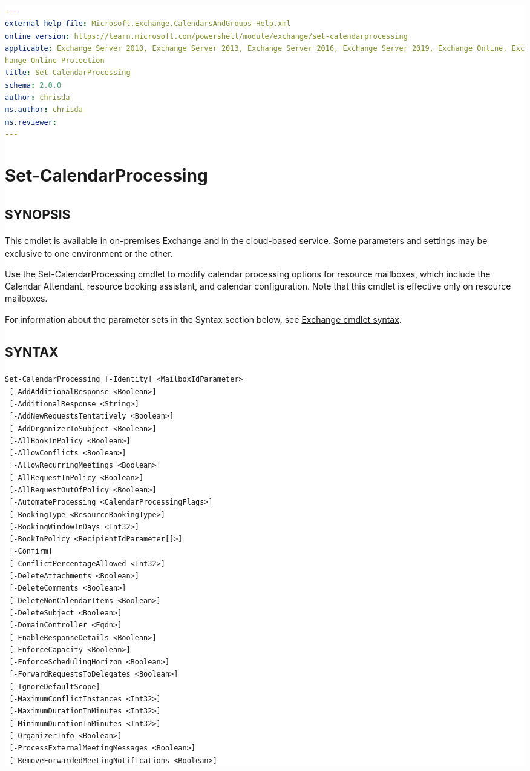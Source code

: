 ```yaml
---
external help file: Microsoft.Exchange.CalendarsAndGroups-Help.xml
online version: https://learn.microsoft.com/powershell/module/exchange/set-calendarprocessing
applicable: Exchange Server 2010, Exchange Server 2013, Exchange Server 2016, Exchange Server 2019, Exchange Online, Exchange Online Protection
title: Set-CalendarProcessing
schema: 2.0.0
author: chrisda
ms.author: chrisda
ms.reviewer:
---
```


# Set-CalendarProcessing

## SYNOPSIS
This cmdlet is available in on-premises Exchange and in the cloud-based service. Some parameters and settings may be exclusive to one environment or the other.

Use the Set-CalendarProcessing cmdlet to modify calendar processing options for resource mailboxes, which include the Calendar Attendant, resource booking assistant, and calendar configuration. Note that this cmdlet is effective only on resource mailboxes.

For information about the parameter sets in the Syntax section below, see [Exchange cmdlet syntax](https://learn.microsoft.com/powershell/exchange/exchange-cmdlet-syntax).

## SYNTAX

```
Set-CalendarProcessing [-Identity] <MailboxIdParameter>
 [-AddAdditionalResponse <Boolean>]
 [-AdditionalResponse <String>]
 [-AddNewRequestsTentatively <Boolean>]
 [-AddOrganizerToSubject <Boolean>]
 [-AllBookInPolicy <Boolean>]
 [-AllowConflicts <Boolean>]
 [-AllowRecurringMeetings <Boolean>]
 [-AllRequestInPolicy <Boolean>]
 [-AllRequestOutOfPolicy <Boolean>]
 [-AutomateProcessing <CalendarProcessingFlags>]
 [-BookingType <ResourceBookingType>]
 [-BookingWindowInDays <Int32>]
 [-BookInPolicy <RecipientIdParameter[]>]
 [-Confirm]
 [-ConflictPercentageAllowed <Int32>]
 [-DeleteAttachments <Boolean>]
 [-DeleteComments <Boolean>]
 [-DeleteNonCalendarItems <Boolean>]
 [-DeleteSubject <Boolean>]
 [-DomainController <Fqdn>]
 [-EnableResponseDetails <Boolean>]
 [-EnforceCapacity <Boolean>]
 [-EnforceSchedulingHorizon <Boolean>]
 [-ForwardRequestsToDelegates <Boolean>]
 [-IgnoreDefaultScope]
 [-MaximumConflictInstances <Int32>]
 [-MaximumDurationInMinutes <Int32>]
 [-MinimumDurationInMinutes <Int32>]
 [-OrganizerInfo <Boolean>]
 [-ProcessExternalMeetingMessages <Boolean>]
 [-RemoveForwardedMeetingNotifications <Boolean>]
```